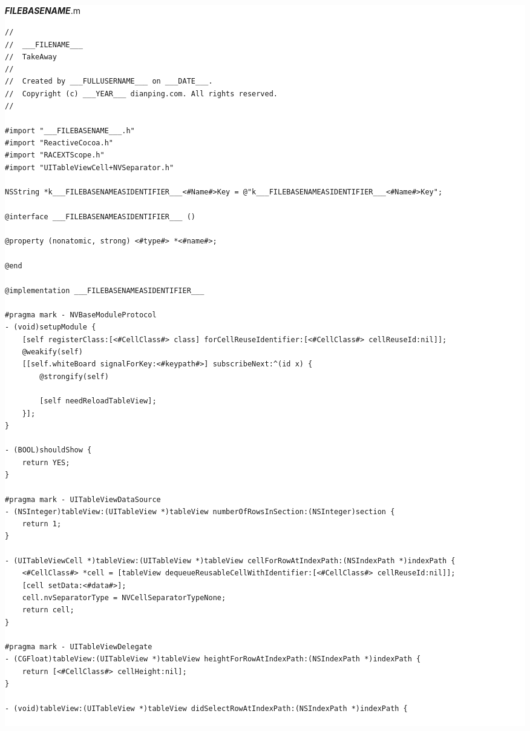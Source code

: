 ___FILEBASENAME___.m

```
//
//  ___FILENAME___
//  TakeAway
//
//  Created by ___FULLUSERNAME___ on ___DATE___.
//  Copyright (c) ___YEAR___ dianping.com. All rights reserved.
//

#import "___FILEBASENAME___.h"
#import "ReactiveCocoa.h"
#import "RACEXTScope.h"
#import "UITableViewCell+NVSeparator.h"

NSString *k___FILEBASENAMEASIDENTIFIER___<#Name#>Key = @"k___FILEBASENAMEASIDENTIFIER___<#Name#>Key";

@interface ___FILEBASENAMEASIDENTIFIER___ ()

@property (nonatomic, strong) <#type#> *<#name#>;

@end

@implementation ___FILEBASENAMEASIDENTIFIER___

#pragma mark - NVBaseModuleProtocol
- (void)setupModule {
    [self registerClass:[<#CellClass#> class] forCellReuseIdentifier:[<#CellClass#> cellReuseId:nil]];
    @weakify(self)
    [[self.whiteBoard signalForKey:<#keypath#>] subscribeNext:^(id x) {
        @strongify(self)
        
        [self needReloadTableView];
    }];
}

- (BOOL)shouldShow {
    return YES;
}

#pragma mark - UITableViewDataSource
- (NSInteger)tableView:(UITableView *)tableView numberOfRowsInSection:(NSInteger)section {
    return 1;
}

- (UITableViewCell *)tableView:(UITableView *)tableView cellForRowAtIndexPath:(NSIndexPath *)indexPath {
    <#CellClass#> *cell = [tableView dequeueReusableCellWithIdentifier:[<#CellClass#> cellReuseId:nil]];
    [cell setData:<#data#>];
    cell.nvSeparatorType = NVCellSeparatorTypeNone;
    return cell;
}

#pragma mark - UITableViewDelegate
- (CGFloat)tableView:(UITableView *)tableView heightForRowAtIndexPath:(NSIndexPath *)indexPath {
    return [<#CellClass#> cellHeight:nil];
}

- (void)tableView:(UITableView *)tableView didSelectRowAtIndexPath:(NSIndexPath *)indexPath {
    
```